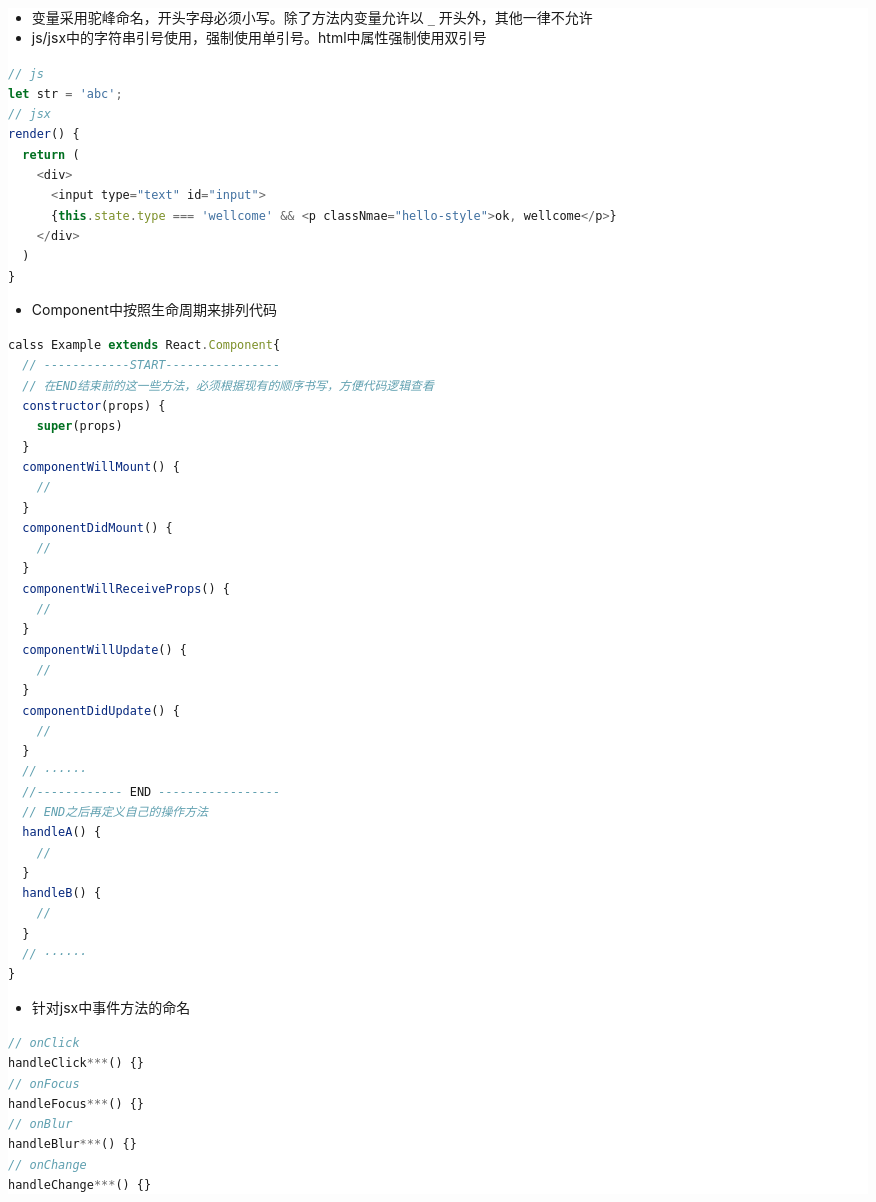 * 变量采用驼峰命名，开头字母必须小写。除了方法内变量允许以 ```_``` 开头外，其他一律不允许
* js/jsx中的字符串引号使用，强制使用单引号。html中属性强制使用双引号
``` javascript
// js
let str = 'abc';
// jsx
render() {
  return (
    <div>
      <input type="text" id="input">
      {this.state.type === 'wellcome' && <p classNmae="hello-style">ok, wellcome</p>}
    </div>
  )
}
```

* Component中按照生命周期来排列代码
``` javascript
calss Example extends React.Component{
  // ------------START----------------
  // 在END结束前的这一些方法，必须根据现有的顺序书写，方便代码逻辑查看
  constructor(props) {
    super(props)
  }
  componentWillMount() {
    // 
  }
  componentDidMount() {
    //
  }
  componentWillReceiveProps() {
    //
  }
  componentWillUpdate() {
    //
  }
  componentDidUpdate() {
    //
  }
  // ······
  //------------ END -----------------
  // END之后再定义自己的操作方法
  handleA() {
    //
  }
  handleB() {
    //
  }
  // ······
}
```

* 针对jsx中事件方法的命名
``` javascript
// onClick
handleClick***() {}
// onFocus
handleFocus***() {}
// onBlur
handleBlur***() {}
// onChange
handleChange***() {}
```

